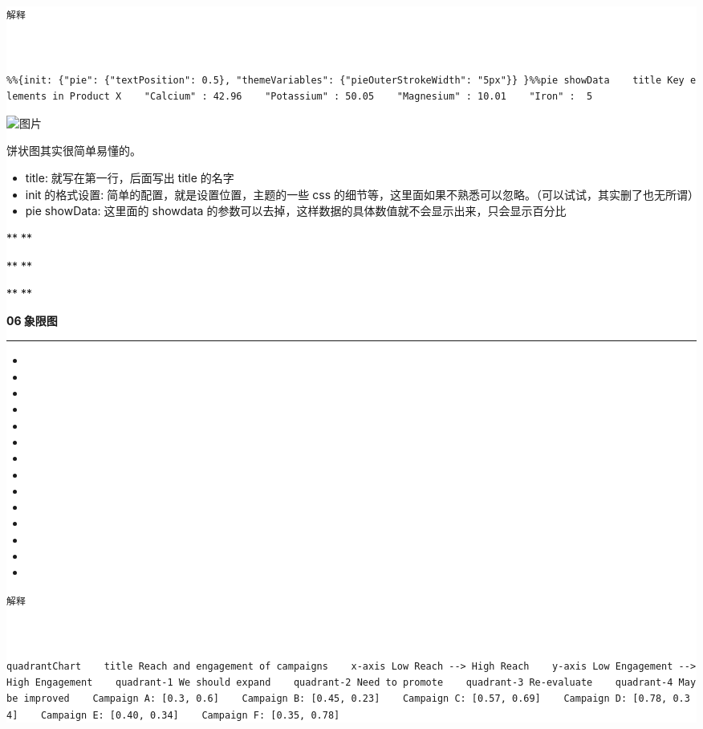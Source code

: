 ```
解释



%%{init: {"pie": {"textPosition": 0.5}, "themeVariables": {"pieOuterStrokeWidth": "5px"}} }%%pie showData    title Key elements in Product X    "Calcium" : 42.96    "Potassium" : 50.05    "Magnesium" : 10.01    "Iron" :  5
```

![图片](./Mermaid%E8%AF%AD%E6%B3%95%20%EF%BD%9C%E5%9C%A8Notion%E4%B8%8A%E7%94%A8%E4%BB%A3%E7%A0%81%E5%AE%9E%E7%8E%B0%E2%80%9C%E6%80%9D%E7%BB%B4%E5%AF%BC%E5%9B%BE%E2%80%9D%E7%BB%98%E5%88%B6.assets/640-20250503223551378)



饼状图其实很简单易懂的。

- title: 就写在第一行，后面写出 title 的名字
- init 的格式设置: 简单的配置，就是设置位置，主题的一些 css 的细节等，这里面如果不熟悉可以忽略。（可以试试，其实删了也无所谓）
- pie showData: 这里面的 showdata 的参数可以去掉，这样数据的具体数值就不会显示出来，只会显示百分比

**
**

**
**

**
**

**06 象限图**

------



- 
- 
- 
- 
- 
- 
- 
- 
- 
- 
- 
- 
- 
- 

```
解释



quadrantChart    title Reach and engagement of campaigns    x-axis Low Reach --> High Reach    y-axis Low Engagement --> High Engagement    quadrant-1 We should expand    quadrant-2 Need to promote    quadrant-3 Re-evaluate    quadrant-4 May be improved    Campaign A: [0.3, 0.6]    Campaign B: [0.45, 0.23]    Campaign C: [0.57, 0.69]    Campaign D: [0.78, 0.34]    Campaign E: [0.40, 0.34]    Campaign F: [0.35, 0.78]
```
